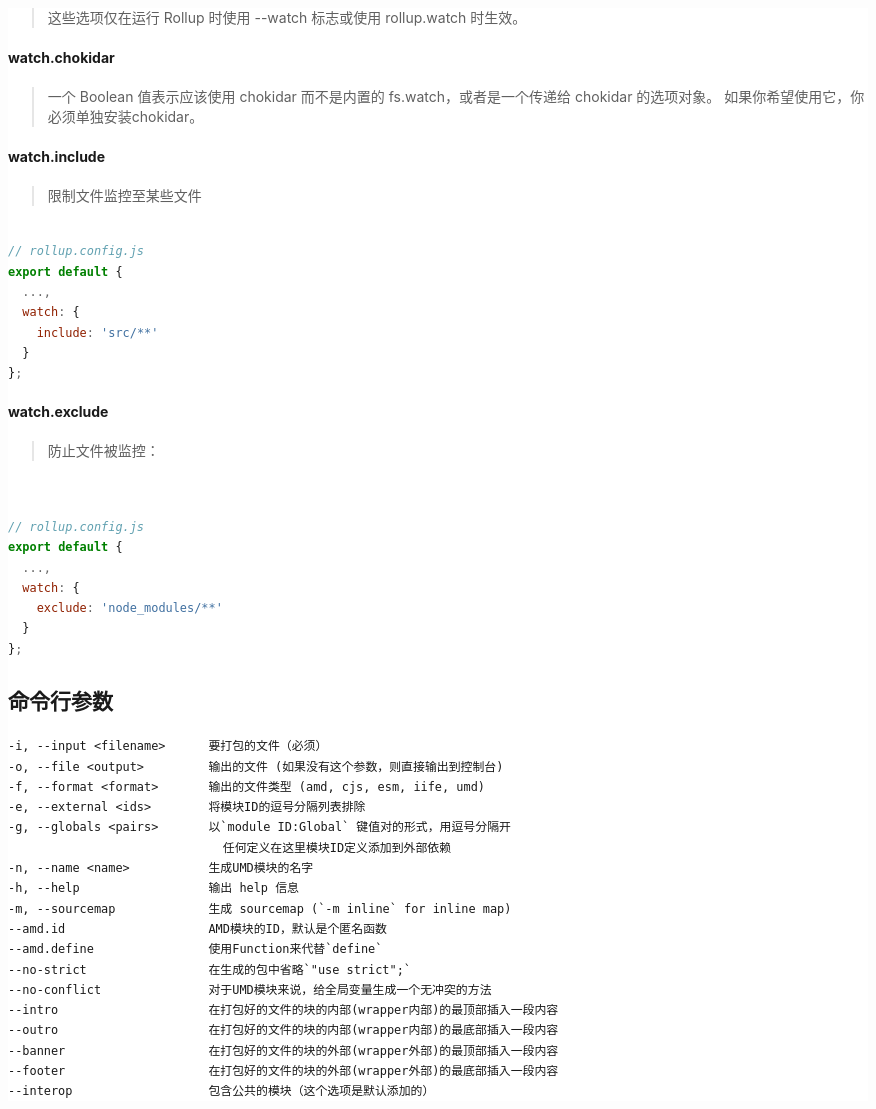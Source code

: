 > 这些选项仅在运行 Rollup 时使用 --watch 标志或使用 rollup.watch 时生效。

#### watch.chokidar​

> 一个 Boolean 值表示应该使用 chokidar 而不是内置的 fs.watch，或者是一个传递给 chokidar 的选项对象。
> 如果你希望使用它，你必须单独安装chokidar。

#### watch.include​

> 限制文件监控至某些文件

```js

// rollup.config.js
export default {
  ...,
  watch: {
    include: 'src/**'
  }
};

```

#### watch.exclude​

> 防止文件被监控：

```js


// rollup.config.js
export default {
  ...,
  watch: {
    exclude: 'node_modules/**'
  }
};
```

## 命令行参数

```shell
-i, --input <filename>      要打包的文件（必须）
-o, --file <output>         输出的文件 (如果没有这个参数，则直接输出到控制台)
-f, --format <format>       输出的文件类型 (amd, cjs, esm, iife, umd)
-e, --external <ids>        将模块ID的逗号分隔列表排除
-g, --globals <pairs>       以`module ID:Global` 键值对的形式，用逗号分隔开
                              任何定义在这里模块ID定义添加到外部依赖
-n, --name <name>           生成UMD模块的名字
-h, --help                  输出 help 信息
-m, --sourcemap             生成 sourcemap (`-m inline` for inline map)
--amd.id                    AMD模块的ID，默认是个匿名函数
--amd.define                使用Function来代替`define`
--no-strict                 在生成的包中省略`"use strict";`
--no-conflict               对于UMD模块来说，给全局变量生成一个无冲突的方法
--intro                     在打包好的文件的块的内部(wrapper内部)的最顶部插入一段内容
--outro                     在打包好的文件的块的内部(wrapper内部)的最底部插入一段内容
--banner                    在打包好的文件的块的外部(wrapper外部)的最顶部插入一段内容
--footer                    在打包好的文件的块的外部(wrapper外部)的最底部插入一段内容
--interop                   包含公共的模块（这个选项是默认添加的）
```
